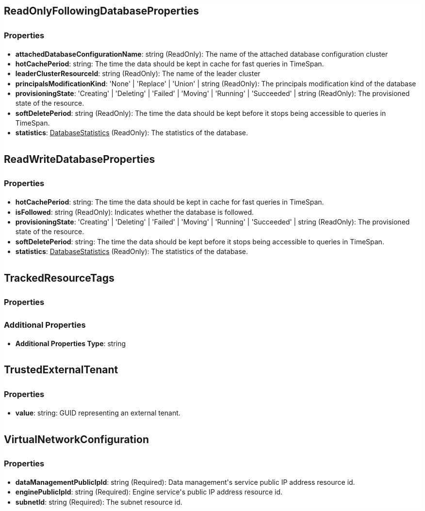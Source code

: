 ## ReadOnlyFollowingDatabaseProperties
### Properties
* **attachedDatabaseConfigurationName**: string (ReadOnly): The name of the attached database configuration cluster
* **hotCachePeriod**: string: The time the data should be kept in cache for fast queries in TimeSpan.
* **leaderClusterResourceId**: string (ReadOnly): The name of the leader cluster
* **principalsModificationKind**: 'None' | 'Replace' | 'Union' | string (ReadOnly): The principals modification kind of the database
* **provisioningState**: 'Creating' | 'Deleting' | 'Failed' | 'Moving' | 'Running' | 'Succeeded' | string (ReadOnly): The provisioned state of the resource.
* **softDeletePeriod**: string (ReadOnly): The time the data should be kept before it stops being accessible to queries in TimeSpan.
* **statistics**: [DatabaseStatistics](#databasestatistics) (ReadOnly): The statistics of the database.

## ReadWriteDatabaseProperties
### Properties
* **hotCachePeriod**: string: The time the data should be kept in cache for fast queries in TimeSpan.
* **isFollowed**: string (ReadOnly): Indicates whether the database is followed.
* **provisioningState**: 'Creating' | 'Deleting' | 'Failed' | 'Moving' | 'Running' | 'Succeeded' | string (ReadOnly): The provisioned state of the resource.
* **softDeletePeriod**: string: The time the data should be kept before it stops being accessible to queries in TimeSpan.
* **statistics**: [DatabaseStatistics](#databasestatistics) (ReadOnly): The statistics of the database.

## TrackedResourceTags
### Properties
### Additional Properties
* **Additional Properties Type**: string

## TrustedExternalTenant
### Properties
* **value**: string: GUID representing an external tenant.

## VirtualNetworkConfiguration
### Properties
* **dataManagementPublicIpId**: string (Required): Data management's service public IP address resource id.
* **enginePublicIpId**: string (Required): Engine service's public IP address resource id.
* **subnetId**: string (Required): The subnet resource id.

